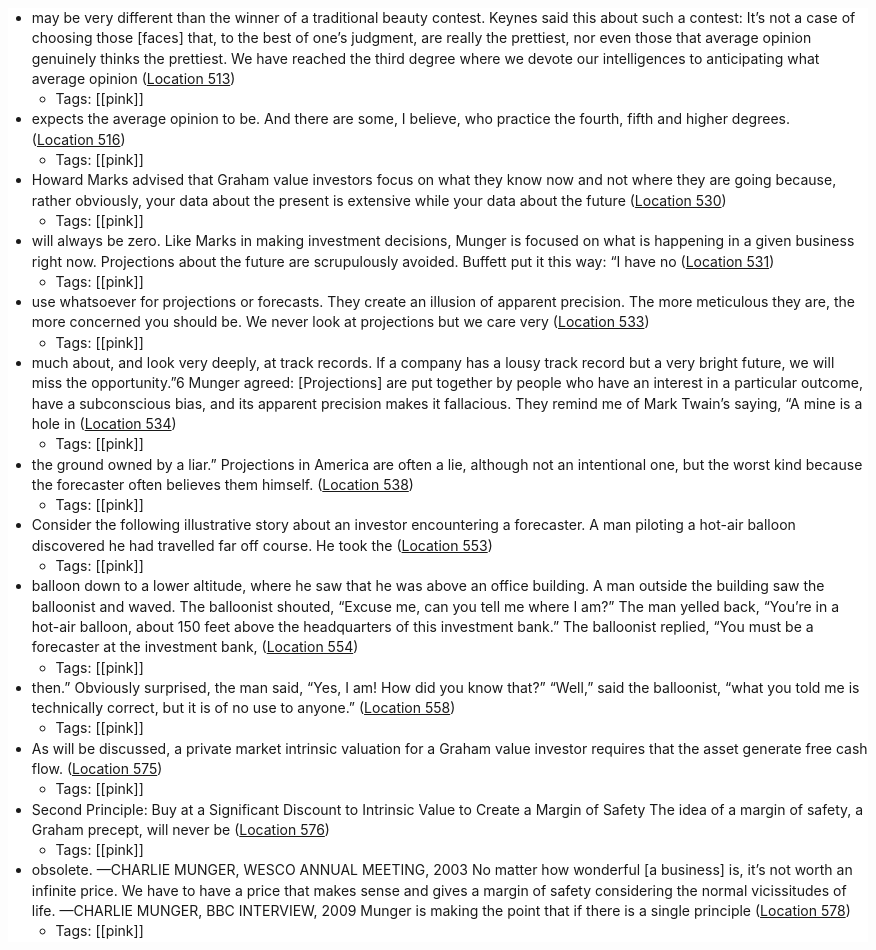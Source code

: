 - may be very different than the winner of a traditional beauty contest. Keynes said this about such a contest: It’s not a case of choosing those [faces] that, to the best of one’s judgment, are really the prettiest, nor even those that average opinion genuinely thinks the prettiest. We have reached the third degree where we devote our intelligences to anticipating what average opinion ([Location 513](https://readwise.io/to_kindle?action=open&asin=B010EB3EUM&location=513))
    - Tags: [[pink]] 
- expects the average opinion to be. And there are some, I believe, who practice the fourth, fifth and higher degrees. ([Location 516](https://readwise.io/to_kindle?action=open&asin=B010EB3EUM&location=516))
    - Tags: [[pink]] 
- Howard Marks advised that Graham value investors focus on what they know now and not where they are going because, rather obviously, your data about the present is extensive while your data about the future ([Location 530](https://readwise.io/to_kindle?action=open&asin=B010EB3EUM&location=530))
    - Tags: [[pink]] 
- will always be zero. Like Marks in making investment decisions, Munger is focused on what is happening in a given business right now. Projections about the future are scrupulously avoided. Buffett put it this way: “I have no ([Location 531](https://readwise.io/to_kindle?action=open&asin=B010EB3EUM&location=531))
    - Tags: [[pink]] 
- use whatsoever for projections or forecasts. They create an illusion of apparent precision. The more meticulous they are, the more concerned you should be. We never look at projections but we care very ([Location 533](https://readwise.io/to_kindle?action=open&asin=B010EB3EUM&location=533))
    - Tags: [[pink]] 
- much about, and look very deeply, at track records. If a company has a lousy track record but a very bright future, we will miss the opportunity.”6 Munger agreed: [Projections] are put together by people who have an interest in a particular outcome, have a subconscious bias, and its apparent precision makes it fallacious. They remind me of Mark Twain’s saying, “A mine is a hole in ([Location 534](https://readwise.io/to_kindle?action=open&asin=B010EB3EUM&location=534))
    - Tags: [[pink]] 
- the ground owned by a liar.” Projections in America are often a lie, although not an intentional one, but the worst kind because the forecaster often believes them himself. ([Location 538](https://readwise.io/to_kindle?action=open&asin=B010EB3EUM&location=538))
    - Tags: [[pink]] 
- Consider the following illustrative story about an investor encountering a forecaster. A man piloting a hot-air balloon discovered he had travelled far off course. He took the ([Location 553](https://readwise.io/to_kindle?action=open&asin=B010EB3EUM&location=553))
    - Tags: [[pink]] 
- balloon down to a lower altitude, where he saw that he was above an office building. A man outside the building saw the balloonist and waved. The balloonist shouted, “Excuse me, can you tell me where I am?” The man yelled back, “You’re in a hot-air balloon, about 150 feet above the headquarters of this investment bank.” The balloonist replied, “You must be a forecaster at the investment bank, ([Location 554](https://readwise.io/to_kindle?action=open&asin=B010EB3EUM&location=554))
    - Tags: [[pink]] 
- then.” Obviously surprised, the man said, “Yes, I am! How did you know that?” “Well,” said the balloonist, “what you told me is technically correct, but it is of no use to anyone.” ([Location 558](https://readwise.io/to_kindle?action=open&asin=B010EB3EUM&location=558))
    - Tags: [[pink]] 
- As will be discussed, a private market intrinsic valuation for a Graham value investor requires that the asset generate free cash flow. ([Location 575](https://readwise.io/to_kindle?action=open&asin=B010EB3EUM&location=575))
    - Tags: [[pink]] 
- Second Principle: Buy at a Significant Discount to Intrinsic Value to Create a Margin of Safety The idea of a margin of safety, a Graham precept, will never be ([Location 576](https://readwise.io/to_kindle?action=open&asin=B010EB3EUM&location=576))
    - Tags: [[pink]] 
- obsolete. —CHARLIE MUNGER, WESCO ANNUAL MEETING, 2003 No matter how wonderful [a business] is, it’s not worth an infinite price. We have to have a price that makes sense and gives a margin of safety considering the normal vicissitudes of life. —CHARLIE MUNGER, BBC INTERVIEW, 2009 Munger is making the point that if there is a single principle ([Location 578](https://readwise.io/to_kindle?action=open&asin=B010EB3EUM&location=578))
    - Tags: [[pink]] 